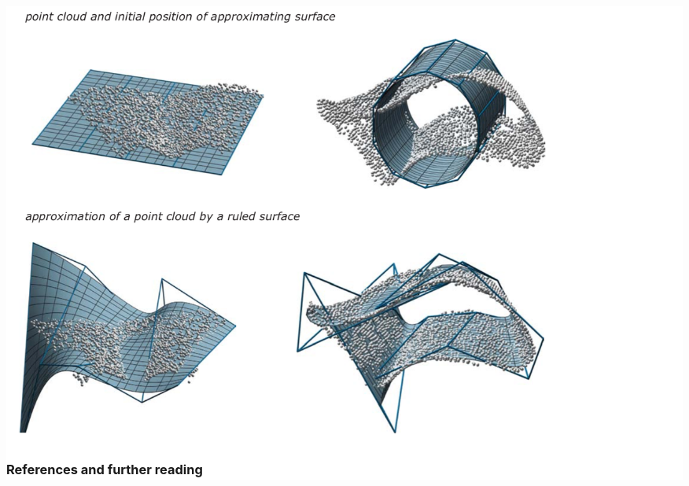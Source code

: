 <img src="/images/posts/AG/17-36 ruled.png" height="550" width="700">

### References and further reading
